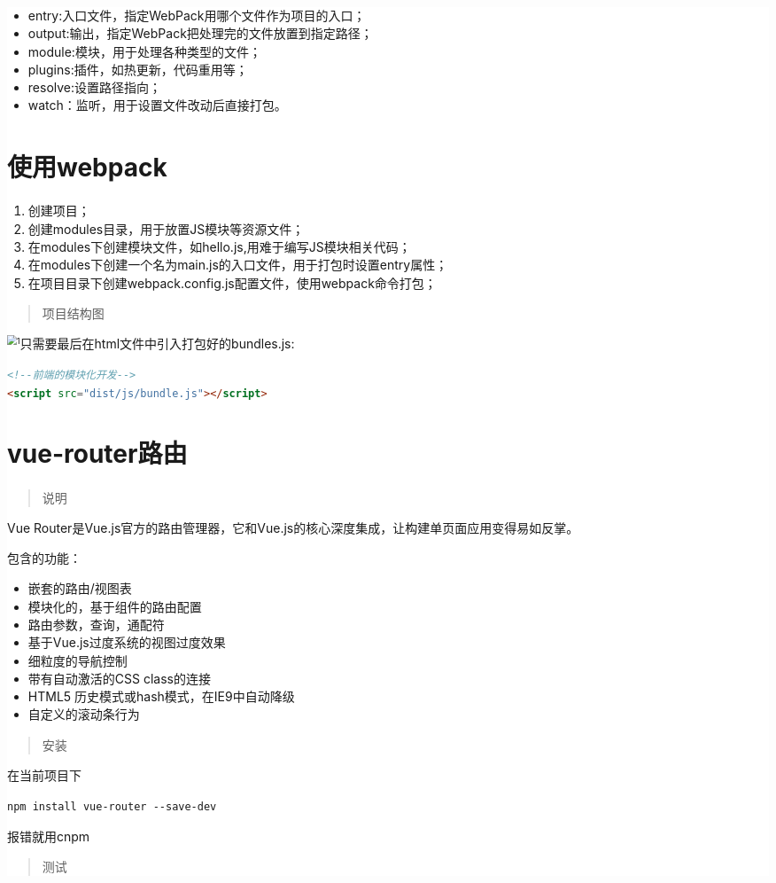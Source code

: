 - entry:入口文件，指定WebPack用哪个文件作为项目的入口；
- output:输出，指定WebPack把处理完的文件放置到指定路径；
- module:模块，用于处理各种类型的文件；
- plugins:插件，如热更新，代码重用等；
- resolve:设置路径指向；
- watch：监听，用于设置文件改动后直接打包。

# 使用webpack

1. 创建项目；
2. 创建modules目录，用于放置JS模块等资源文件；
3. 在modules下创建模块文件，如hello.js,用难于编写JS模块相关代码；
4. 在modules下创建一个名为main.js的入口文件，用于打包时设置entry属性；
5. 在项目目录下创建webpack.config.js配置文件，使用webpack命令打包；

> 项目结构图

<img src="https://i.loli.net/2021/05/20/iCNQDwaIM985gYq.png" alt="1" style="zoom:67%;float:left" />

只需要最后在html文件中引入打包好的bundles.js:

```html
<!--前端的模块化开发-->
<script src="dist/js/bundle.js"></script>
```

# vue-router路由

> 说明

Vue Router是Vue.js官方的路由管理器，它和Vue.js的核心深度集成，让构建单页面应用变得易如反掌。

包含的功能：

- 嵌套的路由/视图表
- 模块化的，基于组件的路由配置
- 路由参数，查询，通配符
- 基于Vue.js过度系统的视图过度效果
- 细粒度的导航控制
- 带有自动激活的CSS class的连接
- HTML5 历史模式或hash模式，在IE9中自动降级
- 自定义的滚动条行为

> 安装

在当前项目下

```tex
npm install vue-router --save-dev
```

报错就用cnpm



> 测试
